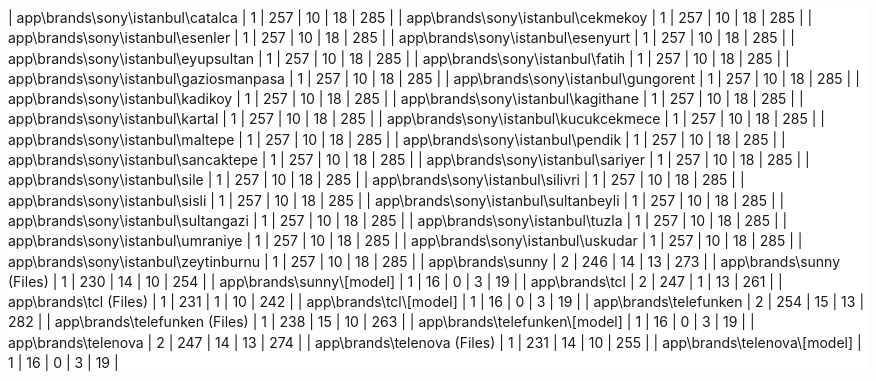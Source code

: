 | app\\brands\\sony\\istanbul\\catalca | 1 | 257 | 10 | 18 | 285 |
| app\\brands\\sony\\istanbul\\cekmekoy | 1 | 257 | 10 | 18 | 285 |
| app\\brands\\sony\\istanbul\\esenler | 1 | 257 | 10 | 18 | 285 |
| app\\brands\\sony\\istanbul\\esenyurt | 1 | 257 | 10 | 18 | 285 |
| app\\brands\\sony\\istanbul\\eyupsultan | 1 | 257 | 10 | 18 | 285 |
| app\\brands\\sony\\istanbul\\fatih | 1 | 257 | 10 | 18 | 285 |
| app\\brands\\sony\\istanbul\\gaziosmanpasa | 1 | 257 | 10 | 18 | 285 |
| app\\brands\\sony\\istanbul\\gungorent | 1 | 257 | 10 | 18 | 285 |
| app\\brands\\sony\\istanbul\\kadikoy | 1 | 257 | 10 | 18 | 285 |
| app\\brands\\sony\\istanbul\\kagithane | 1 | 257 | 10 | 18 | 285 |
| app\\brands\\sony\\istanbul\\kartal | 1 | 257 | 10 | 18 | 285 |
| app\\brands\\sony\\istanbul\\kucukcekmece | 1 | 257 | 10 | 18 | 285 |
| app\\brands\\sony\\istanbul\\maltepe | 1 | 257 | 10 | 18 | 285 |
| app\\brands\\sony\\istanbul\\pendik | 1 | 257 | 10 | 18 | 285 |
| app\\brands\\sony\\istanbul\\sancaktepe | 1 | 257 | 10 | 18 | 285 |
| app\\brands\\sony\\istanbul\\sariyer | 1 | 257 | 10 | 18 | 285 |
| app\\brands\\sony\\istanbul\\sile | 1 | 257 | 10 | 18 | 285 |
| app\\brands\\sony\\istanbul\\silivri | 1 | 257 | 10 | 18 | 285 |
| app\\brands\\sony\\istanbul\\sisli | 1 | 257 | 10 | 18 | 285 |
| app\\brands\\sony\\istanbul\\sultanbeyli | 1 | 257 | 10 | 18 | 285 |
| app\\brands\\sony\\istanbul\\sultangazi | 1 | 257 | 10 | 18 | 285 |
| app\\brands\\sony\\istanbul\\tuzla | 1 | 257 | 10 | 18 | 285 |
| app\\brands\\sony\\istanbul\\umraniye | 1 | 257 | 10 | 18 | 285 |
| app\\brands\\sony\\istanbul\\uskudar | 1 | 257 | 10 | 18 | 285 |
| app\\brands\\sony\\istanbul\\zeytinburnu | 1 | 257 | 10 | 18 | 285 |
| app\\brands\\sunny | 2 | 246 | 14 | 13 | 273 |
| app\\brands\\sunny (Files) | 1 | 230 | 14 | 10 | 254 |
| app\\brands\\sunny\\[model] | 1 | 16 | 0 | 3 | 19 |
| app\\brands\\tcl | 2 | 247 | 1 | 13 | 261 |
| app\\brands\\tcl (Files) | 1 | 231 | 1 | 10 | 242 |
| app\\brands\\tcl\\[model] | 1 | 16 | 0 | 3 | 19 |
| app\\brands\\telefunken | 2 | 254 | 15 | 13 | 282 |
| app\\brands\\telefunken (Files) | 1 | 238 | 15 | 10 | 263 |
| app\\brands\\telefunken\\[model] | 1 | 16 | 0 | 3 | 19 |
| app\\brands\\telenova | 2 | 247 | 14 | 13 | 274 |
| app\\brands\\telenova (Files) | 1 | 231 | 14 | 10 | 255 |
| app\\brands\\telenova\\[model] | 1 | 16 | 0 | 3 | 19 |